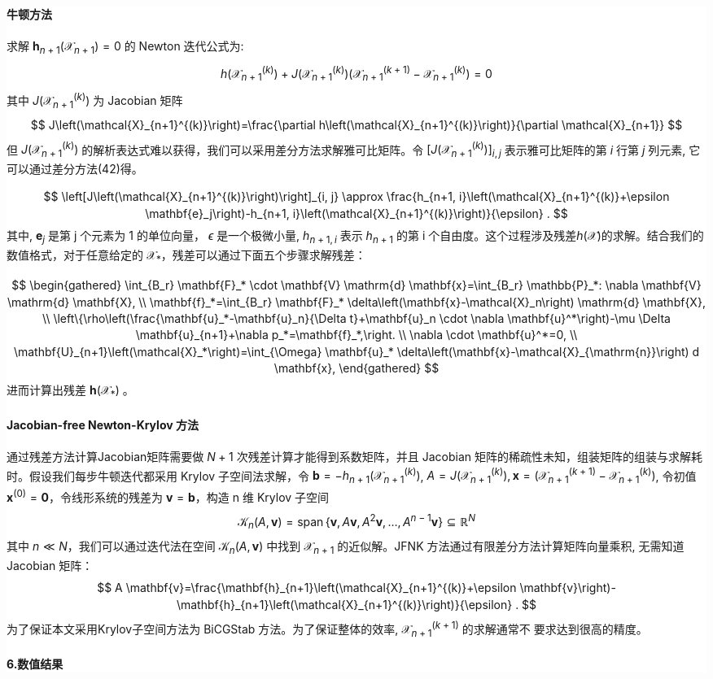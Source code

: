 #### 牛顿方法

求解 $\mathbf{h}_{n+1}\left(\mathcal{X}_{n+1}\right)=0$ 的 Newton 迭代公式为:
$$
h\left(\mathcal{X}_{n+1}^{(k)}\right)+J\left(\mathcal{X}_{n+1}^{(k)}\right)\left(\mathcal{X}_{n+1}^{(k+1)}-\mathcal{X}_{n+1}^{(k)}\right)=0
$$
其中 $J\left(\mathcal{X}_{n+1}^{(k)}\right)$ 为 Jacobian 矩阵
$$
J\left(\mathcal{X}_{n+1}^{(k)}\right)=\frac{\partial h\left(\mathcal{X}_{n+1}^{(k)}\right)}{\partial \mathcal{X}_{n+1}}
$$
但 $J\left(\mathcal{X}_{n+1}^{(k)}\right)$ 的解析表达式难以获得，我们可以采用差分方法求解雅可比矩阵。令 $\left[J\left(\mathcal{X}_{n+1}^{(k)}\right)\right]_{i, j}$ 表示雅可比矩阵的第 $i$ 行第 $j$ 列元素, 它可以通过差分方法(42)得。

$$
\left[J\left(\mathcal{X}_{n+1}^{(k)}\right)\right]_{i, j} \approx \frac{h_{n+1, i}\left(\mathcal{X}_{n+1}^{(k)}+\epsilon \mathbf{e}_j\right)-h_{n+1, i}\left(\mathcal{X}_{n+1}^{(k)}\right)}{\epsilon} .
$$
其中, $\mathbf{e}_j$ 是第 $\mathrm{j}$ 个元素为 1 的单位向量， $\epsilon$ 是一个极微小量, $h_{n+1, i}$ 表示 $h_{n+1}$ 的第 $\mathrm{i}$ 个自由度。这个过程涉及残差$h(\mathcal{X})$的求解。结合我们的数值格式，对于任意给定的 $\mathcal{X}_*$，残差可以通过下面五个步骤求解残差：

$$
\begin{gathered}
\int_{B_r} \mathbf{F}_* \cdot \mathbf{V} \mathrm{d} \mathbf{x}=\int_{B_r} \mathbb{P}_*: \nabla \mathbf{V} \mathrm{d} \mathbf{X}, \\
\mathbf{f}_*=\int_{B_r} \mathbf{F}_* \delta\left(\mathbf{x}-\mathcal{X}_n\right) \mathrm{d} \mathbf{X}, \\
\left\{\rho\left(\frac{\mathbf{u}_*-\mathbf{u}_n}{\Delta t}+\mathbf{u}_n \cdot \nabla \mathbf{u}^*\right)-\mu \Delta \mathbf{u}_{n+1}+\nabla p_*=\mathbf{f}_*,\right. \\
\nabla \cdot \mathbf{u}^*=0, \\
\mathbf{U}_{n+1}\left(\mathcal{X}_*\right)=\int_{\Omega} \mathbf{u}_* \delta\left(\mathbf{x}-\mathcal{X}_{\mathrm{n}}\right) d \mathbf{x},
\end{gathered}
$$
进而计算出残差 $\mathbf{h}\left(\mathcal{X}_*\right)$ 。

#### Jacobian-free Newton-Krylov 方法

通过残差方法计算Jacobian矩阵需要做 $N + 1$ 次残差计算才能得到系数矩阵，并且 Jacobian 矩阵的稀疏性未知，组装矩阵的组装与求解耗时。假设我们每步牛顿迭代都采用 Krylov 子空间法求解，令 $\mathbf{b}=-h_{n+1}\left(\mathcal{X}_{n+1}^{(k)}\right)$, $A=J\left(\mathcal{X}_{n+1}^{(k)}\right), \mathbf{x}=\left(\mathcal{X}_{n+1}^{(k+1)}-\mathcal{X}_{n+1}^{(k)}\right)$, 令初值 $\mathbf{x}^{(0)}=\mathbf{0}$，令线形系统的残差为 $\mathbf{v}=\mathbf{b}$，构造 $\mathrm{n}$ 维 Krylov 子空间
$$
\mathcal{K}_n(A, \mathbf{v})=\operatorname{span}\left\{\mathbf{v}, A \mathbf{v}, A^2 \mathbf{v}, \ldots, A^{n-1} \mathbf{v}\right\} \subseteq \mathbb{R}^N
$$
其中 $n \ll N$，我们可以通过迭代法在空间 $\mathcal{K}_n(A, \mathbf{v})$ 中找到 $\mathcal{X}_{n+1}$ 的近似解。JFNK 方法通过有限差分方法计算矩阵向量乘积, 无需知道 Jacobian 矩阵：
$$
A \mathbf{v}=\frac{\mathbf{h}_{n+1}\left(\mathcal{X}_{n+1}^{(k)}+\epsilon \mathbf{v}\right)-\mathbf{h}_{n+1}\left(\mathcal{X}_{n+1}^{(k)}\right)}{\epsilon} .
$$
为了保证本文采用Krylov子空间方法为 BiCGStab 方法。为了保证整体的效率, $\mathcal{X}_{n+1}^{(k+1)}$ 的求解通常不 要求达到很高的精度。

#### 6.数值结果













[^2010Truncated]: @article{2010Truncated,
[^1997Immersed]: @article{1997Immersed,
[^2002The]: @article{2002The,
[^stockie1999analysis]: @article{stockie1999analysis,
[^newren2007unconditionally]: @article{newren2007unconditionally,
[^e2009implicit]: @article{le2009implicit,
[^吴家阳0发展浸没边界]: @phdthesis{吴家阳0发展浸没边界,
[^2019Fluid]: @article{2019Fluid,
[^2019Some]: @article{2019Some,
[^2017A]: @article{2017A,
[^2008On]: @article{2008On,
[^2008Onthe]: @article{2008Onthe,
[^2007Numerical]: @article{2007Numerical,
[^2015THE]: @article{2015THE,
[^boyce2016hybrid]: @article{boyce2016hybrid,
[^shankar2015augmenting]: @article{shankar2015augmenting,
[^zhang2004immersed]: @article{zhang2004immersed,